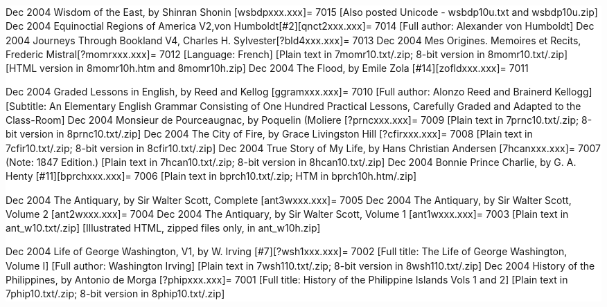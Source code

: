 Dec 2004 Wisdom of the East, by Shinran Shonin             [wsbdpxxx.xxx]=
7015
[Also posted Unicode - wsbdp10u.txt and wsbdp10u.zip]
Dec 2004 Equinoctial Regions of America V2,von Humboldt[#2][qnct2xxx.xxx]=
7014
[Full author: Alexander von Humboldt]
Dec 2004 Journeys Through Bookland V4, Charles H. Sylvester[?bld4xxx.xxx]=
7013
Dec 2004 Mes Origines. Memoires et Recits, Frederic Mistral[?momrxxx.xxx]=
7012
[Language: French]
[Plain text in 7momr10.txt/.zip; 8-bit version in 8momr10.txt/.zip]
[HTML version in 8momr10h.htm and 8momr10h.zip]
Dec 2004 The Flood, by Emile Zola                     [#14][zofldxxx.xxx]=
7011

Dec 2004 Graded Lessons in English, by Reed and Kellog     [ggramxxx.xxx]=
7010
[Full author: Alonzo Reed and Brainerd Kellogg]
[Subtitle: An Elementary English Grammar Consisting of One Hundred
  Practical Lessons, Carefully Graded and Adapted to the Class-Room]
Dec 2004 Monsieur de Pourceaugnac, by Poquelin (Moliere    [?prncxxx.xxx]=
7009
[Plain text in 7prnc10.txt/.zip; 8-bit version in 8prnc10.txt/.zip]
Dec 2004 The City of Fire, by Grace Livingston Hill        [?cfirxxx.xxx]=
7008
[Plain text in 7cfir10.txt/.zip; 8-bit version in 8cfir10.txt/.zip]
Dec 2004 True Story of My Life, by Hans Christian Andersen [7hcanxxx.xxx]=
7007
(Note:  1847 Edition.)
[Plain text in 7hcan10.txt/.zip; 8-bit version in 8hcan10.txt/.zip]
Dec 2004 Bonnie Prince Charlie, by G. A. Henty        [#11][bprchxxx.xxx]=
7006
[Plain text in bprch10.txt/.zip; HTM in bprch10h.htm/.zip]

Dec 2004 The Antiquary, by Sir Walter Scott, Complete      [ant3wxxx.xxx]=
7005
Dec 2004 The Antiquary, by Sir Walter Scott, Volume 2      [ant2wxxx.xxx]=
7004
Dec 2004 The Antiquary, by Sir Walter Scott, Volume 1      [ant1wxxx.xxx]=
7003
[Plain text in  ant_w10.txt/.zip]
[Illustrated HTML, zipped files only, in ant_w10h.zip]

Dec 2004 Life of George Washington, V1, by W. Irving   [#7][?wsh1xxx.xxx]=
7002
[Full title: The Life of George Washington, Volume I]
[Full author: Washington Irving]
[Plain text in 7wsh110.txt/.zip; 8-bit version in 8wsh110.txt/.zip]
Dec 2004 History of the Philippines, by Antonio de Morga   [?phipxxx.xxx]=
7001
[Full title: History of the Philippine Islands Vols 1 and 2]
[Plain text in 7phip10.txt/.zip; 8-bit version in 8phip10.txt/.zip]
